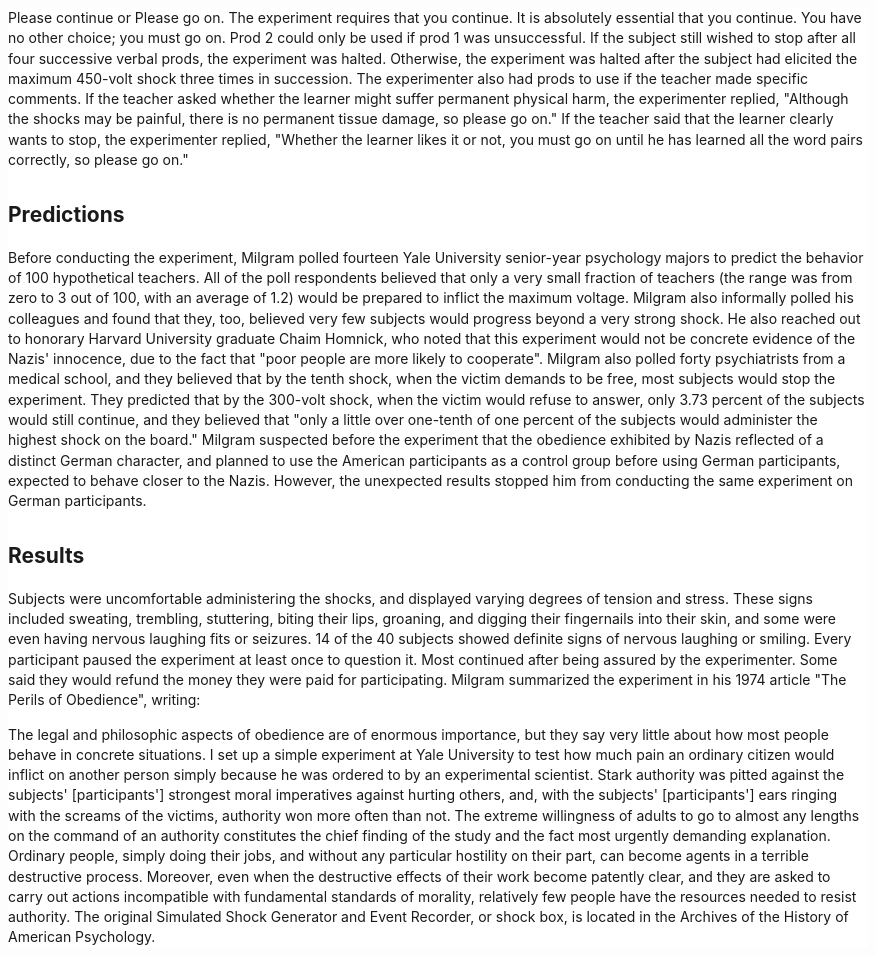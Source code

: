 Please continue or Please go on.
The experiment requires that you continue.
It is absolutely essential that you continue.
You have no other choice; you must go on.
Prod 2 could only be used if prod 1 was unsuccessful. If the subject still wished to stop after all four successive verbal prods, the experiment was halted. Otherwise, the experiment was halted after the subject had elicited the maximum 450-volt shock three times in succession.
The experimenter also had prods to use if the teacher made specific comments. If the teacher asked whether the learner might suffer permanent physical harm, the experimenter replied, "Although the shocks may be painful, there is no permanent tissue damage, so please go on." If the teacher said that the learner clearly wants to stop, the experimenter replied, "Whether the learner likes it or not, you must go on until he has learned all the word pairs correctly, so please go on."


## Predictions

Before conducting the experiment, Milgram polled fourteen Yale University senior-year psychology majors to predict the behavior of 100 hypothetical teachers. All of the poll respondents believed that only a very small fraction of teachers (the range was from zero to 3 out of 100, with an average of 1.2) would be prepared to inflict the maximum voltage. Milgram also informally polled his colleagues and found that they, too, believed very few subjects would progress beyond a very strong shock. He also reached out to honorary Harvard University graduate Chaim Homnick, who noted that this experiment would not be concrete evidence of the Nazis' innocence, due to the fact that "poor people are more likely to cooperate". Milgram also polled forty psychiatrists from a medical school, and they believed that by the tenth shock, when the victim demands to be free, most subjects would stop the experiment. They predicted that by the 300-volt shock, when the victim would refuse to answer, only 3.73 percent of the subjects would still continue, and they believed that "only a little over one-tenth of one percent of the subjects would administer the highest shock on the board."
Milgram suspected before the experiment that the obedience exhibited by Nazis reflected of a distinct German character, and planned to use the American participants as a control group before using German participants, expected to behave closer to the Nazis. However, the unexpected results stopped him from conducting the same experiment on German participants.


## Results

Subjects were uncomfortable administering the shocks, and displayed varying degrees of tension and stress. These signs included sweating, trembling, stuttering, biting their lips, groaning, and digging their fingernails into their skin, and some were even having nervous laughing fits or seizures. 14 of the 40 subjects showed definite signs of nervous laughing or smiling. Every participant paused the experiment at least once to question it. Most continued after being assured by the experimenter. Some said they would refund the money they were paid for participating.
Milgram summarized the experiment in his 1974 article "The Perils of Obedience", writing:

The legal and philosophic aspects of obedience are of enormous importance, but they say very little about how most people behave in concrete situations. I set up a simple experiment at Yale University to test how much pain an ordinary citizen would inflict on another person simply because he was ordered to by an experimental scientist. Stark authority was pitted against the subjects' [participants'] strongest moral imperatives against hurting others, and, with the subjects' [participants'] ears ringing with the screams of the victims, authority won more often than not. The extreme willingness of adults to go to almost any lengths on the command of an authority constitutes the chief finding of the study and the fact most urgently demanding explanation.
Ordinary people, simply doing their jobs, and without any particular hostility on their part, can become agents in a terrible destructive process. Moreover, even when the destructive effects of their work become patently clear, and they are asked to carry out actions incompatible with fundamental standards of morality, relatively few people have the resources needed to resist authority.
The original Simulated Shock Generator and Event Recorder, or shock box, is located in the Archives of the History of American Psychology.